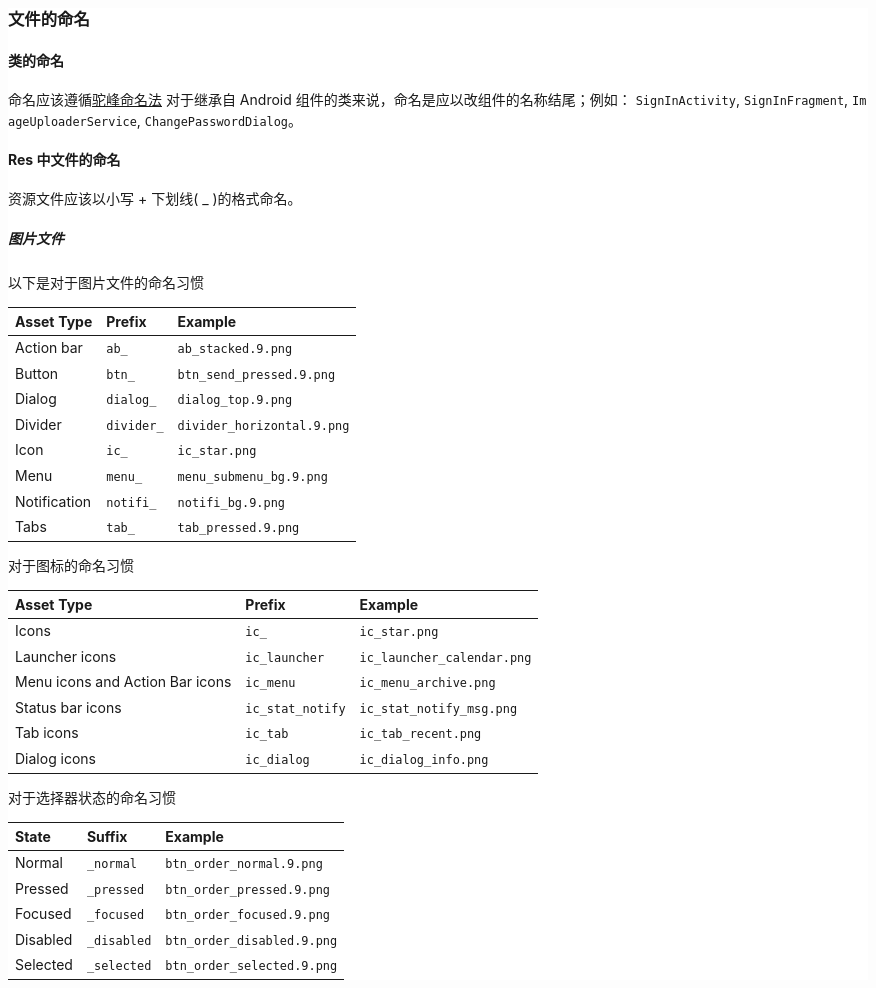 
### 文件的命名
#### 类的命名
命名应该遵循[驼峰命名法](http://baike.baidu.com/link?url=36TNYWM87ZKQKN5r1RayLumvi7wqv3vmVcgi7eicJVD4VpbpNyMUp443RFJ4coFeosuNIg1TZny2p9fTTlpOva)
对于继承自 Android 组件的类来说，命名是应以改组件的名称结尾；例如： `SignInActivity`, `SignInFragment`, `ImageUploaderService`, `ChangePasswordDialog`。
#### Res 中文件的命名
资源文件应该以小写 + 下划线( _ )的格式命名。
##### 图片文件
以下是对于图片文件的命名习惯

| Asset Type   | Prefix            |        Example               |
|:--------------| :------------------|:-----------------------------|
| Action bar   | `ab_`             | `ab_stacked.9.png`          |
| Button       | `btn_`             | `btn_send_pressed.9.png`    |
| Dialog       | `dialog_`         | `dialog_top.9.png`          | 
| Divider      | `divider_`        | `divider_horizontal.9.png`  |
| Icon         | `ic_`              | `ic_star.png`               |
| Menu         | `menu_ `           | `menu_submenu_bg.9.png`     |
| Notification | `notifi_`    | `notifi_bg.9.png`     |
| Tabs         | `tab_`            | `tab_pressed.9.png`         |

对于图标的命名习惯

| Asset Type                      | Prefix             | Example                      |
| :--------------------------------| :----------------   | :---------------------------- | 
| Icons                           | `ic_`              | `ic_star.png`                |
| Launcher icons                  | `ic_launcher`      | `ic_launcher_calendar.png`   |
| Menu icons and Action Bar icons | `ic_menu`          | `ic_menu_archive.png`        |
| Status bar icons                | `ic_stat_notify`   | `ic_stat_notify_msg.png`     |
| Tab icons                       | `ic_tab`           | `ic_tab_recent.png`          |
| Dialog icons                    | `ic_dialog`        | `ic_dialog_info.png`         |

对于选择器状态的命名习惯

| State	       | Suffix          | Example                     |
|:--------------|:-----------------|:-----------------------------|
| Normal       | `_normal`       | `btn_order_normal.9.png`    |
| Pressed      | `_pressed`      | `btn_order_pressed.9.png`   |
| Focused      | `_focused`      | `btn_order_focused.9.png`   |
| Disabled     | `_disabled`     | `btn_order_disabled.9.png`  |
| Selected     | `_selected`     | `btn_order_selected.9.png`  |
